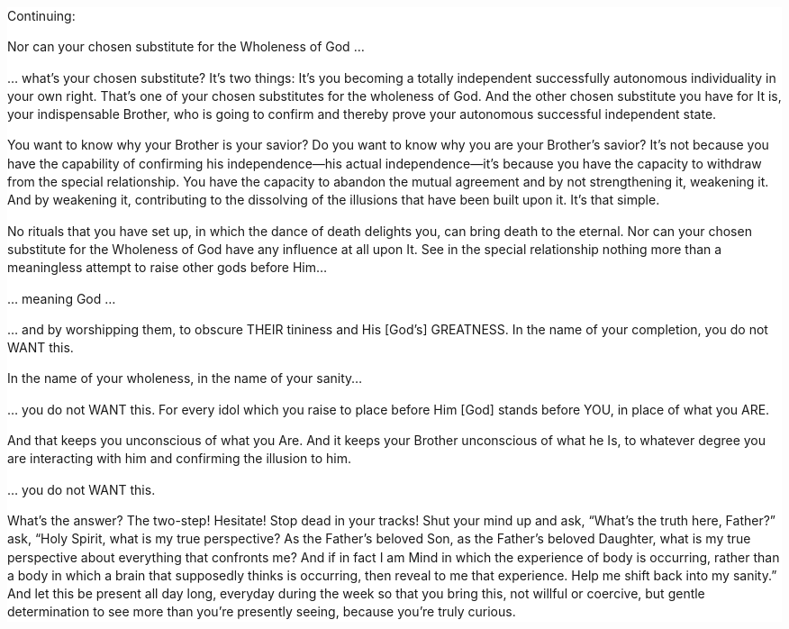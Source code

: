 Continuing:

<div markdown="1" class="well book">
Nor can your chosen substitute for the Wholeness of God &hellip;
</div>

&hellip; what&rsquo;s your chosen substitute? It&rsquo;s two things:
It&rsquo;s you becoming a totally independent successfully autonomous
individuality in your own right. That&rsquo;s one of your chosen
substitutes for the wholeness of God. And the other chosen substitute
you have for It is, your indispensable Brother, who is going to confirm
and thereby prove your autonomous successful independent state.

You want to know why your Brother is your savior? Do you want to know
why you are your Brother&rsquo;s savior? It&rsquo;s not because you have
the capability of confirming his independence&mdash;his actual
independence&mdash;it&rsquo;s because you have the capacity to withdraw
from the special relationship. You have the capacity to abandon the
mutual agreement and by not strengthening it, weakening it. And by
weakening it, contributing to the dissolving of the illusions that have
been built upon it. It&rsquo;s that simple.

<div markdown="1" class="well book">
No rituals that you have set up, in which the dance of death delights
you, can bring death to the eternal. Nor can your chosen substitute for
the Wholeness of God have any influence at all upon It. See in the
special relationship nothing more than a meaningless attempt to raise
other gods before Him&hellip;
</div>

&hellip; meaning God &hellip;

<div markdown="1" class="well book">
&hellip; and by worshipping them, to obscure THEIR tininess and His
[God&rsquo;s] GREATNESS. In the name of your completion, you do not WANT
this.
</div>

In the name of your wholeness, in the name of your sanity&hellip;

<div markdown="1" class="well book">
&hellip; you do not WANT this. For every idol which you raise to place
before Him [God] stands before YOU, in place of what you ARE.
</div>

And that keeps you unconscious of what you Are. And it keeps your
Brother unconscious of what he Is, to whatever degree you are
interacting with him and confirming the illusion to him.

<div markdown="1" class="well book">
&hellip; you do not WANT this.
</div>

What&rsquo;s the answer? The two-step! Hesitate! Stop dead in your
tracks! Shut your mind up and ask, &ldquo;What&rsquo;s the truth here,
Father?&rdquo; ask, &ldquo;Holy Spirit, what is my true perspective? As
the Father&rsquo;s beloved Son, as the Father&rsquo;s beloved Daughter,
what is my true perspective about everything that confronts me? And if
in fact I am Mind in which the experience of body is occurring, rather
than a body in which a brain that supposedly thinks is occurring, then
reveal to me that experience. Help me shift back into my sanity.&rdquo;
And let this be present all day long, everyday during the week so that
you bring this, not willful or coercive, but gentle determination to see
more than you&rsquo;re presently seeing, because you&rsquo;re truly
curious.


[^1]: T16.5 Specialness and Guilt